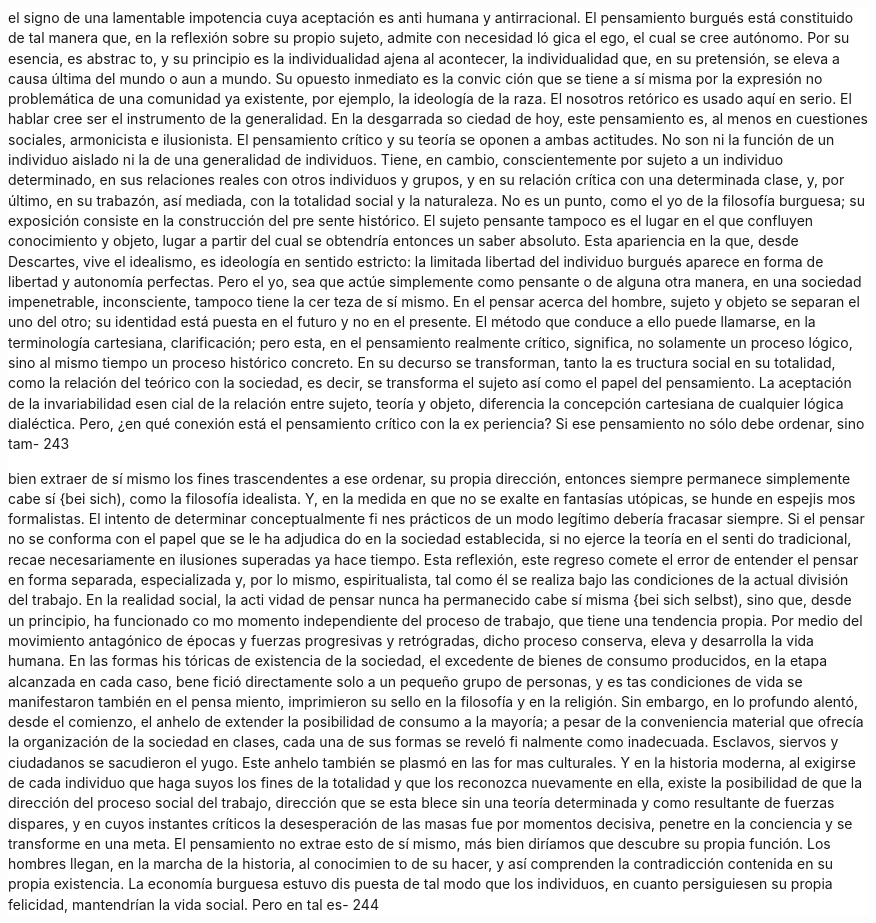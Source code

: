 el signo de una lamentable impotencia cuya aceptación es anti­ humana y antirracional.  El pensamiento burgués está constituido de tal manera que, en  la reflexión sobre su propio sujeto, admite con necesidad ló­ gica el ego, el cual se cree autónomo. Por su esencia, es abstrac­ to, y su principio es la individualidad ajena al acontecer, la  individualidad que, en su pretensión, se eleva a causa última  del mundo o aun a mundo. Su opuesto inmediato es la convic­ ción que se tiene a sí misma por la expresión no problemática  de una comunidad ya existente, por ejemplo, la ideología de  la raza. El nosotros retórico es usado aquí en serio. El hablar  cree ser el instrumento de la generalidad. En la desgarrada so­ ciedad de hoy, este pensamiento es, al menos en cuestiones  sociales, armonicista e ilusionista. El pensamiento crítico y  su teoría se oponen a ambas actitudes. No son ni la función  de un individuo aislado ni la de una generalidad de individuos.  Tiene, en cambio, conscientemente por sujeto a un individuo  determinado, en sus relaciones reales con otros individuos y  grupos, y en su relación crítica con una determinada clase, y,  por último, en su trabazón, así mediada, con la totalidad social  y la naturaleza. No es un punto, como el yo de la filosofía  burguesa; su exposición consiste en la construcción del pre­ sente histórico. El sujeto pensante tampoco es el lugar en el  que confluyen conocimiento y objeto, lugar a partir del cual  se obtendría entonces un saber absoluto. Esta apariencia en la  que, desde Descartes, vive el idealismo, es ideología en sentido  estricto: la limitada libertad del individuo burgués aparece en  forma de libertad y autonomía perfectas. Pero el yo, sea que  actúe simplemente como pensante o de alguna otra manera, en  una sociedad impenetrable, inconsciente, tampoco tiene la cer­ teza de sí mismo. En el pensar acerca del hombre, sujeto y  objeto se separan el uno del otro; su identidad está puesta en  el futuro y no en el presente. El método que conduce a ello  puede llamarse, en la terminología cartesiana, clarificación;  pero esta, en el pensamiento realmente crítico, significa, no  solamente un proceso lógico, sino al mismo tiempo un proceso  histórico concreto. En su decurso se transforman, tanto la es­ tructura social en su totalidad, como la relación del teórico  con la sociedad, es decir, se transforma el sujeto así como el  papel del pensamiento. La aceptación de la invariabilidad esen­ cial de la relación entre sujeto, teoría y objeto, diferencia la  concepción cartesiana de cualquier lógica dialéctica.  Pero, ¿en qué conexión está el pensamiento crítico con la ex­ periencia? Si ese pensamiento no sólo debe ordenar, sino tam- 243 


bien extraer de sí mismo los fines trascendentes a ese ordenar,  su propia dirección, entonces siempre permanece simplemente  cabe sí {bei sich), como la filosofía idealista. Y, en la medida  en que no se exalte en fantasías utópicas, se hunde en espejis­ mos formalistas. El intento de determinar conceptualmente fi­ nes prácticos de un modo legítimo debería fracasar siempre.  Si el pensar no se conforma con el papel que se le ha adjudica­ do en la sociedad establecida, si no ejerce la teoría en el senti­ do tradicional, recae necesariamente en ilusiones superadas ya  hace tiempo. Esta reflexión, este regreso comete el error de  entender el pensar en forma separada, especializada y, por lo  mismo, espiritualista, tal como él se realiza bajo las condiciones  de la actual división del trabajo. En la realidad social, la acti­ vidad de pensar nunca ha permanecido cabe sí misma {bei  sich selbst), sino que, desde un principio, ha funcionado co­ mo momento independiente del proceso de trabajo, que tiene  una tendencia propia. Por medio del movimiento antagónico  de épocas y fuerzas progresivas y retrógradas, dicho proceso  conserva, eleva y desarrolla la vida humana. En las formas his­ tóricas de existencia de la sociedad, el excedente de bienes de  consumo producidos, en la etapa alcanzada en cada caso, bene­ fició directamente solo a un pequeño grupo de personas, y es­ tas condiciones de vida se manifestaron también en el pensa­ miento, imprimieron su sello en la filosofía y en la religión.  Sin embargo, en lo profundo alentó, desde el comienzo, el  anhelo de extender la posibilidad de consumo a la mayoría;  a pesar de la conveniencia material que ofrecía la organización  de la sociedad en clases, cada una de sus formas se reveló fi­ nalmente como inadecuada. Esclavos, siervos y ciudadanos se  sacudieron el yugo. Este anhelo también se plasmó en las for­ mas culturales. Y en la historia moderna, al exigirse de cada  individuo que haga suyos los fines de la totalidad y que los  reconozca nuevamente en ella, existe la posibilidad de que la  dirección del proceso social del trabajo, dirección que se esta­ blece sin una teoría determinada y como resultante de fuerzas  dispares, y en cuyos instantes críticos la desesperación de las  masas fue por momentos decisiva, penetre en la conciencia y  se transforme en una meta. El pensamiento no extrae esto de  sí mismo, más bien diríamos que descubre su propia función.  Los hombres llegan, en la marcha de la historia, al conocimien­ to de su hacer, y así comprenden la contradicción contenida  en su propia existencia. La economía burguesa estuvo dis­ puesta de tal modo que los individuos, en cuanto persiguiesen  su propia felicidad, mantendrían la vida social. Pero en tal es- 244 

